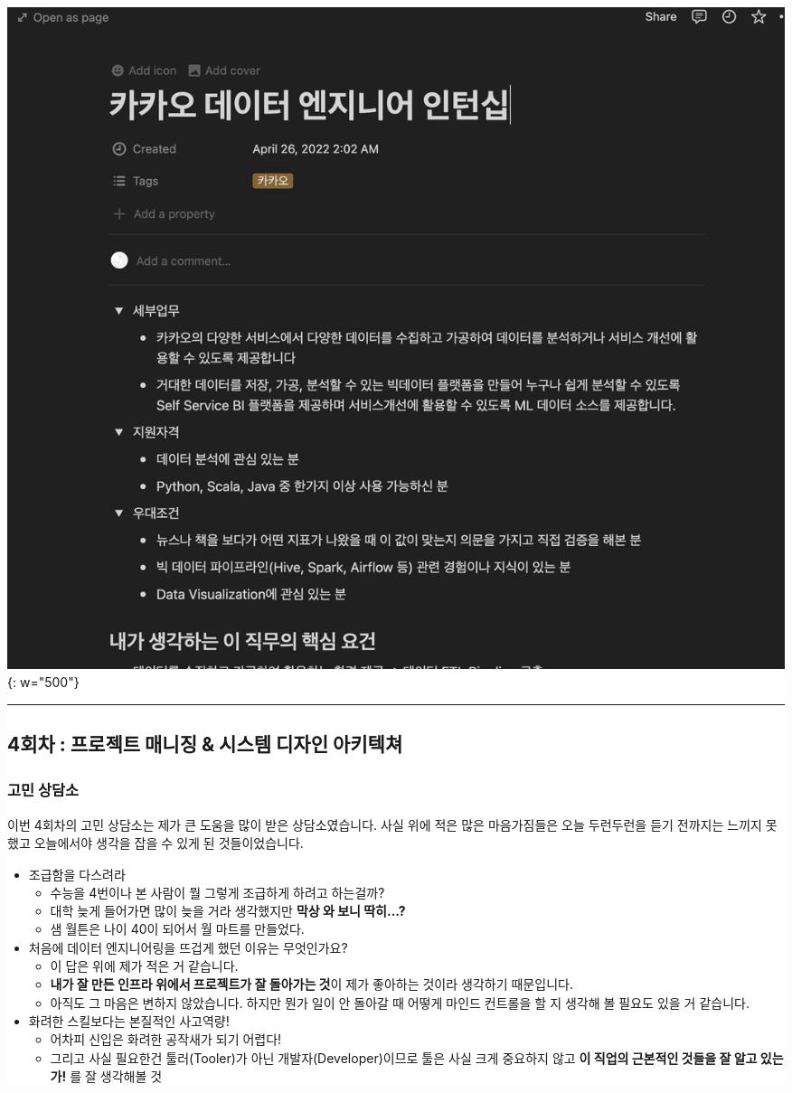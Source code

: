 ![](/image/boostcamp/bi.png){: w="500"}

---

## 4회차 : 프로젝트 매니징 & 시스템 디자인 아키텍쳐

### 고민 상담소

이번 4회차의 고민 상담소는 제가 큰 도움을 많이 받은 상담소였습니다. 사실 위에 적은 많은 마음가짐들은 오늘 두런두런을 듣기 전까지는 느끼지 못 했고 오늘에서야 생각을 잡을 수 있게 된 것들이었습니다.

- 조급함을 다스려라
  - 수능을 4번이나 본 사람이 뭘 그렇게 조급하게 하려고 하는걸까?
  - 대학 늦게 들어가면 많이 늦을 거라 생각했지만 **막상 와 보니 딱히...?**
  - 샘 월튼은 나이 40이 되어서 월 마트를 만들었다.
- 처음에 데이터 엔지니어링을 뜨겁게 했던 이유는 무엇인가요?
  - 이 답은 위에 제가 적은 거 같습니다.
  - **내가 잘 만든 인프라 위에서 프로젝트가 잘 돌아가는 것**이 제가 좋아하는 것이라 생각하기 때문입니다.
  - 아직도 그 마음은 변하지 않았습니다. 하지만 뭔가 일이 안 돌아갈 때 어떻게 마인드 컨트롤을 할 지 생각해 볼 필요도 있을 거 같습니다.
- 화려한 스킬보다는 본질적인 사고역량!
  - 어차피 신입은 화려한 공작새가 되기 어렵다!
  - 그리고 사실 필요한건 툴러(Tooler)가 아닌 개발자(Developer)이므로 툴은 사실 크게 중요하지 않고 **이 직업의 근본적인 것들을 잘 알고 있는가!** 를 잘 생각해볼 것
